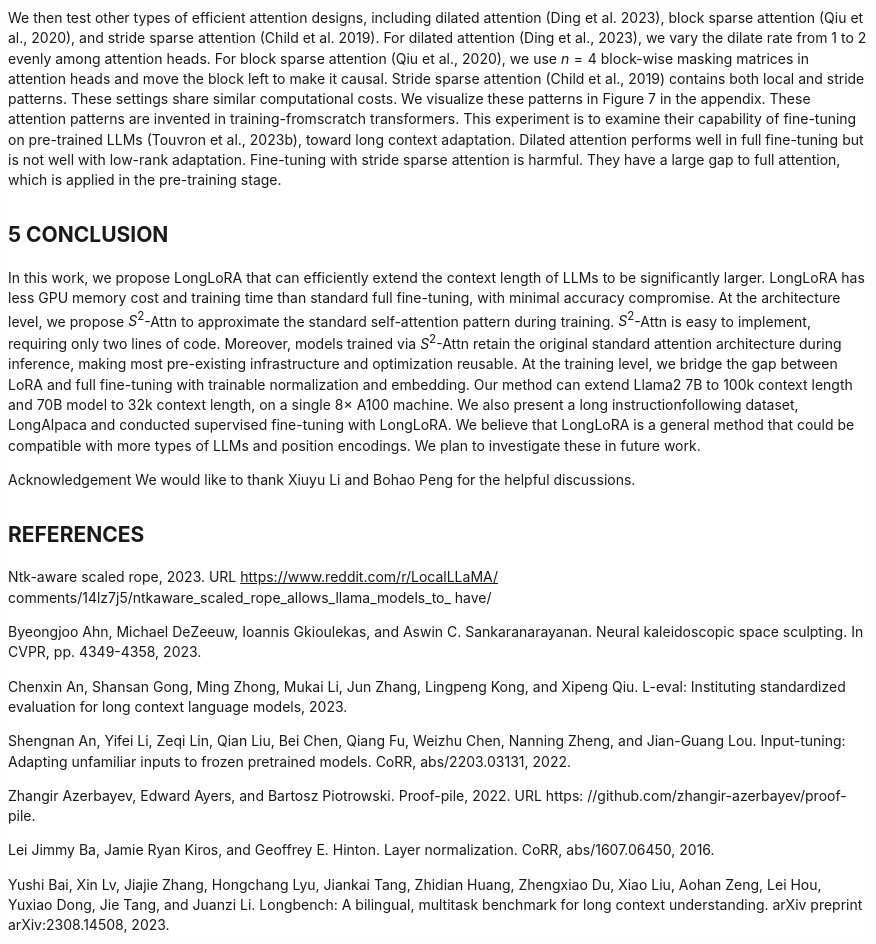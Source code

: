 We then test other types of efficient attention designs, including dilated attention (Ding et al. 2023), block sparse attention (Qiu et al., 2020), and stride sparse attention (Child et al. 2019). For dilated attention (Ding et al., 2023), we vary the dilate rate from 1 to 2 evenly among attention heads. For block sparse attention (Qiu et al., 2020), we use $n=4$ block-wise masking matrices in attention heads and move the block left to make it causal. Stride sparse attention (Child et al., 2019) contains both local and stride patterns. These settings share similar computational costs. We visualize these patterns in Figure 7 in the appendix. These attention patterns are invented in training-fromscratch transformers. This experiment is to examine their capability of fine-tuning on pre-trained LLMs (Touvron et al., 2023b), toward long context adaptation. Dilated attention performs well in full fine-tuning but is not well with low-rank adaptation. Fine-tuning with stride sparse attention is harmful. They have a large gap to full attention, which is applied in the pre-training stage.

## 5 CONCLUSION

In this work, we propose LongLoRA that can efficiently extend the context length of LLMs to be significantly larger. LongLoRA has less GPU memory cost and training time than standard full fine-tuning, with minimal accuracy compromise. At the architecture level, we propose $S^{2}$-Attn to approximate the standard self-attention pattern during training. $S^{2}$-Attn is easy to implement, requiring only two lines of code. Moreover, models trained via $S^{2}$-Attn retain the original standard attention architecture during inference, making most pre-existing infrastructure and optimization reusable. At the training level, we bridge the gap between LoRA and full fine-tuning with trainable normalization and embedding. Our method can extend Llama2 7B to 100k context length and 70B model to $32 \mathrm{k}$ context length, on a single $8 \times$ A100 machine. We also present a long instructionfollowing dataset, LongAlpaca and conducted supervised fine-tuning with LongLoRA. We believe that LongLoRA is a general method that could be compatible with more types of LLMs and position encodings. We plan to investigate these in future work.

Acknowledgement We would like to thank Xiuyu $\mathrm{Li}$ and Bohao Peng for the helpful discussions.

## REFERENCES

Ntk-aware scaled rope, 2023. URL https://www.reddit.com/r/LocalLLaMA/ comments/14lz7j5/ntkaware_scaled_rope_allows_llama_models_to_ have/

Byeongjoo Ahn, Michael DeZeeuw, Ioannis Gkioulekas, and Aswin C. Sankaranarayanan. Neural kaleidoscopic space sculpting. In CVPR, pp. 4349-4358, 2023.

Chenxin An, Shansan Gong, Ming Zhong, Mukai Li, Jun Zhang, Lingpeng Kong, and Xipeng Qiu. L-eval: Instituting standardized evaluation for long context language models, 2023.

Shengnan An, Yifei Li, Zeqi Lin, Qian Liu, Bei Chen, Qiang Fu, Weizhu Chen, Nanning Zheng, and Jian-Guang Lou. Input-tuning: Adapting unfamiliar inputs to frozen pretrained models. CoRR, abs/2203.03131, 2022.

Zhangir Azerbayev, Edward Ayers, and Bartosz Piotrowski. Proof-pile, 2022. URL https: //github.com/zhangir-azerbayev/proof-pile.

Lei Jimmy Ba, Jamie Ryan Kiros, and Geoffrey E. Hinton. Layer normalization. CoRR, abs/1607.06450, 2016.

Yushi Bai, Xin Lv, Jiajie Zhang, Hongchang Lyu, Jiankai Tang, Zhidian Huang, Zhengxiao Du, Xiao Liu, Aohan Zeng, Lei Hou, Yuxiao Dong, Jie Tang, and Juanzi Li. Longbench: A bilingual, multitask benchmark for long context understanding. arXiv preprint arXiv:2308.14508, 2023.
